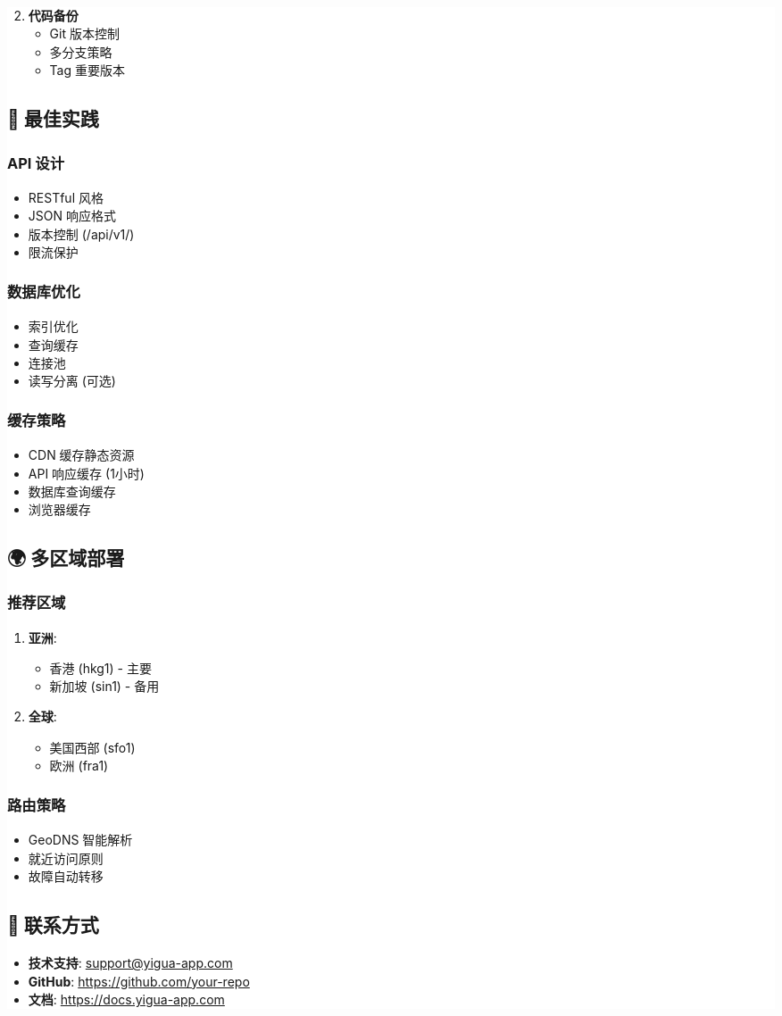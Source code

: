 2. **代码备份**
   - Git 版本控制
   - 多分支策略
   - Tag 重要版本

## 📝 最佳实践

### API 设计
- RESTful 风格
- JSON 响应格式
- 版本控制 (/api/v1/)
- 限流保护

### 数据库优化
- 索引优化
- 查询缓存
- 连接池
- 读写分离 (可选)

### 缓存策略
- CDN 缓存静态资源
- API 响应缓存 (1小时)
- 数据库查询缓存
- 浏览器缓存

## 🌍 多区域部署

### 推荐区域
1. **亚洲**: 
   - 香港 (hkg1) - 主要
   - 新加坡 (sin1) - 备用
   
2. **全球**:
   - 美国西部 (sfo1)
   - 欧洲 (fra1)

### 路由策略
- GeoDNS 智能解析
- 就近访问原则
- 故障自动转移

## 📧 联系方式

- **技术支持**: support@yigua-app.com
- **GitHub**: https://github.com/your-repo
- **文档**: https://docs.yigua-app.com